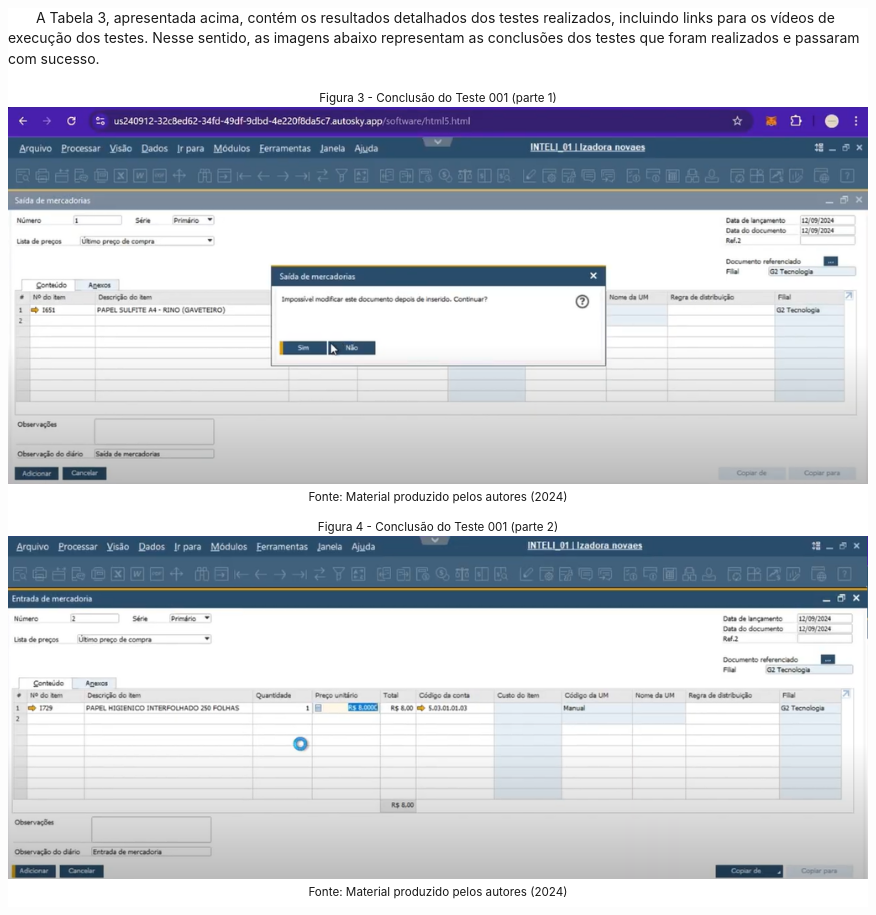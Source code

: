 &emsp;&emsp;A Tabela 3, apresentada acima, contém os resultados detalhados dos testes realizados, incluindo links para os vídeos de execução dos testes. Nesse sentido, as imagens abaixo representam as conclusões dos testes que foram realizados e passaram com sucesso.

<div align="center">
<sub>Figura 3 - Conclusão do Teste 001 (parte 1)</sub>
<img src="../imagens/teste-1.1.png" width="100%" >
<sup>Fonte: Material produzido pelos autores (2024)</sup>
</div>

<div align="center">
<sub>Figura 4 - Conclusão do Teste 001 (parte 2)</sub>
<img src="../imagens/teste-1.2.png" width="100%" >
<sup>Fonte: Material produzido pelos autores (2024)</sup>
</div>
